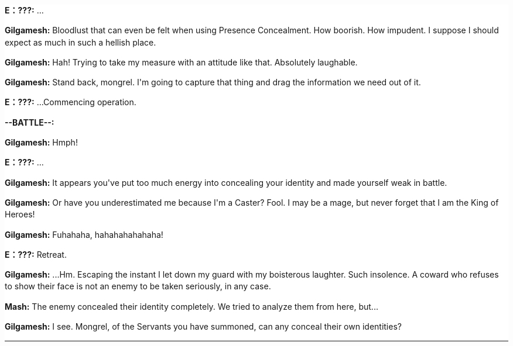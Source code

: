  
**E：???:**
...

 
**Gilgamesh:**
Bloodlust that can even be felt when using Presence Concealment. How boorish. How impudent. I suppose I should expect as much in such a hellish place.

 
**Gilgamesh:**
Hah! Trying to take my measure with an attitude like that. Absolutely laughable.

 
**Gilgamesh:**
Stand back, mongrel. I'm going to capture that thing and drag the information we need out of it.

 
**E：???:**
...Commencing operation.


**--BATTLE--:**

**Gilgamesh:**
Hmph!

 
**E：???:**
...

 
**Gilgamesh:**
It appears you've put too much energy into concealing your identity and made yourself weak in battle.

 
**Gilgamesh:**
Or have you underestimated me because I'm a Caster? Fool. I may be a mage, but never forget that I am the King of Heroes!

 
**Gilgamesh:**
Fuhahaha, hahahahahahaha!

 
**E：???:**
Retreat.

 
**Gilgamesh:**
...Hm. Escaping the instant I let down my guard with my boisterous laughter. Such insolence. A coward who refuses to show their face is not an enemy to be taken seriously, in any case.

 
**Mash:**
The enemy concealed their identity completely.
We tried to analyze them from here, but...

 
**Gilgamesh:**
I see. Mongrel, of the Servants you have summoned, can any conceal their own identities?

 

---